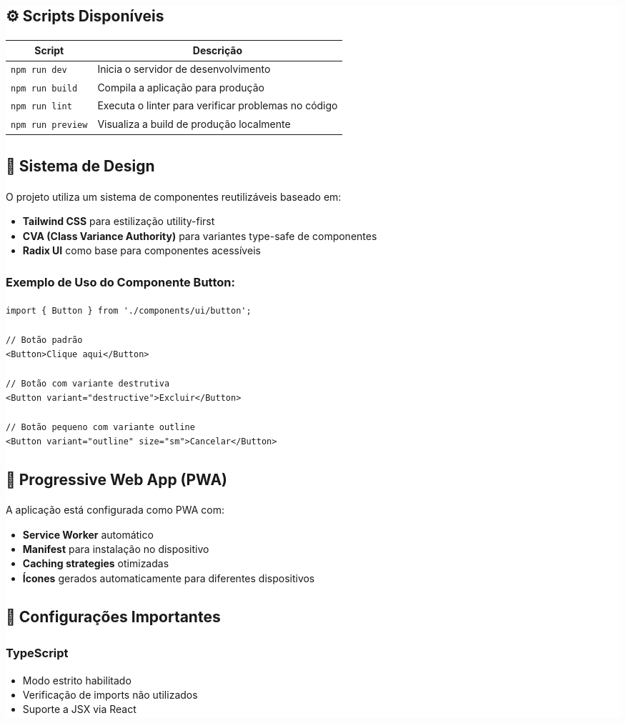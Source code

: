 ## ⚙️ Scripts Disponíveis

| Script | Descrição |
|--------|-----------|
| `npm run dev` | Inicia o servidor de desenvolvimento |
| `npm run build` | Compila a aplicação para produção |
| `npm run lint` | Executa o linter para verificar problemas no código |
| `npm run preview` | Visualiza a build de produção localmente |

## 🎨 Sistema de Design

O projeto utiliza um sistema de componentes reutilizáveis baseado em:

- **Tailwind CSS** para estilização utility-first
- **CVA (Class Variance Authority)** para variantes type-safe de componentes
- **Radix UI** como base para componentes acessíveis

### Exemplo de Uso do Componente Button:

```tsx
import { Button } from './components/ui/button';

// Botão padrão
<Button>Clique aqui</Button>

// Botão com variante destrutiva
<Button variant="destructive">Excluir</Button>

// Botão pequeno com variante outline
<Button variant="outline" size="sm">Cancelar</Button>
```

## 📱 Progressive Web App (PWA)

A aplicação está configurada como PWA com:

- **Service Worker** automático
- **Manifest** para instalação no dispositivo
- **Caching strategies** otimizadas
- **Ícones** gerados automaticamente para diferentes dispositivos

## 🔧 Configurações Importantes

### **TypeScript**
- Modo estrito habilitado
- Verificação de imports não utilizados
- Suporte a JSX via React
